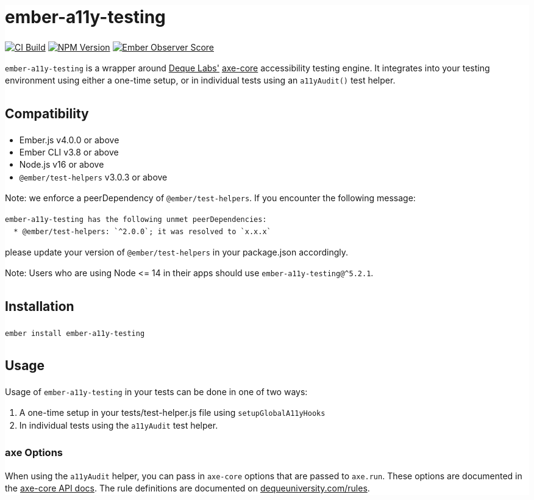 # ember-a11y-testing

[![CI Build](https://github.com/ember-a11y/ember-a11y-testing/workflows/CI/badge.svg)](https://github.com/ember-a11y/ember-a11y-testing/actions/workflows/ci.yml?query=workflow%3ACI)
[![NPM Version](https://badge.fury.io/js/ember-a11y-testing.svg)](http://badge.fury.io/js/ember-a11y-testing)
[![Ember Observer Score](https://emberobserver.com/badges/ember-a11y-testing.svg)](https://emberobserver.com/addons/ember-a11y-testing)

`ember-a11y-testing` is a wrapper around [Deque Labs'](https://github.com/dequelabs)
[axe-core](https://github.com/dequelabs/axe-core) accessibility testing engine.
It integrates into your testing environment using either a one-time setup, or in
individual tests using an `a11yAudit()` test helper.

## Compatibility

- Ember.js v4.0.0 or above
- Ember CLI v3.8 or above
- Node.js v16 or above
- `@ember/test-helpers` v3.0.3 or above

Note: we enforce a peerDependency of `@ember/test-helpers`. If you encounter the following message:

```shell
ember-a11y-testing has the following unmet peerDependencies:
  * @ember/test-helpers: `^2.0.0`; it was resolved to `x.x.x`
```

please update your version of `@ember/test-helpers` in your package.json accordingly.

Note: Users who are using Node <= 14 in their apps should use `ember-a11y-testing@^5.2.1`.

## Installation

```bash
ember install ember-a11y-testing
```

## Usage

Usage of `ember-a11y-testing` in your tests can be done in one of two ways:

1. A one-time setup in your tests/test-helper.js file using `setupGlobalA11yHooks`
1. In individual tests using the `a11yAudit` test helper.

### axe Options

When using the `a11yAudit` helper, you can pass in `axe-core` options that are passed to `axe.run`.
These options are documented in the [axe-core API docs](https://www.deque.com/axe/core-documentation/api-documentation/#user-content-options-parameter).
The rule definitions are documented on [dequeuniversity.com/rules](https://dequeuniversity.com/rules/axe/4.0).
